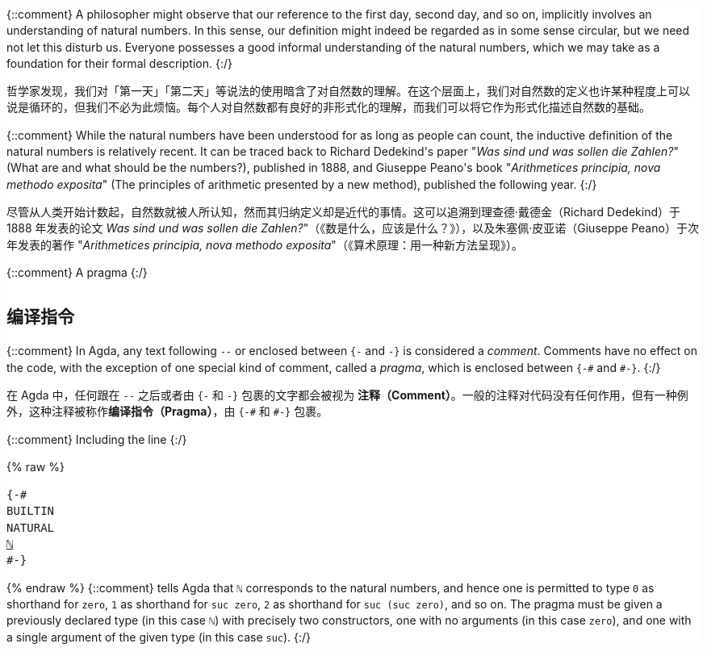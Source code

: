 {::comment}
A philosopher might observe that our reference to the first day,
second day, and so on, implicitly involves an understanding of natural
numbers.  In this sense, our definition might indeed be regarded as in
some sense circular, but we need not let this disturb us.
Everyone possesses a good informal understanding of the natural
numbers, which we may take as a foundation for their formal
description.
{:/}

哲学家发现，我们对「第一天」「第二天」等说法的使用暗含了对自然数的理解。在这个层面上，我们对自然数的定义也许某种程度上可以说是循环的，但我们不必为此烦恼。每个人对自然数都有良好的非形式化的理解，而我们可以将它作为形式化描述自然数的基础。

{::comment}
While the natural numbers have been understood for as long as people
can count, the inductive definition of the natural numbers is relatively
recent.  It can be traced back to Richard Dedekind's paper "_Was sind
und was sollen die Zahlen?_" (What are and what should be the
numbers?), published in 1888, and Giuseppe Peano's book "_Arithmetices
principia, nova methodo exposita_" (The principles of arithmetic
presented by a new method), published the following year.
{:/}

尽管从人类开始计数起，自然数就被人所认知，然而其归纳定义却是近代的事情。这可以追溯到理查德·戴德金（Richard Dedekind）于 1888 年发表的论文
*Was sind und was sollen die Zahlen?*"（《数是什么，应该是什么？》），以及朱塞佩·皮亚诺（Giuseppe Peano）于次年发表的著作
"*Arithmetices principia, nova methodo exposita*"（《算术原理：用一种新方法呈现》）。

{::comment}
A pragma
{:/}

## 编译指令

{::comment}
In Agda, any text following `--` or enclosed between `{-`
and `-}` is considered a _comment_.  Comments have no effect on the
code, with the exception of one special kind of comment, called a
_pragma_, which is enclosed between `{-#` and `#-}`.
{:/}

在 Agda 中，任何跟在 `--` 之后或者由 `{-` 和 `-}` 包裹的文字都会被视为
**注释（Comment）**。一般的注释对代码没有任何作用，但有一种例外，这种注释被称作**编译指令（Pragma）**，由 `{-#` 和 `#-}` 包裹。

{::comment}
Including the line
{:/}

{% raw %}<pre class="Agda"><a id="12421" class="Symbol">{-#</a> <a id="12425" class="Keyword">BUILTIN</a> <a id="12433" class="Pragma">NATURAL</a> <a id="12441" href="{% endraw %}{{ site.baseurl }}{% link out/plfa/part1/Naturals.md %}{% raw %}#1621" class="Datatype">ℕ</a> <a id="12443" class="Symbol">#-}</a>
</pre>{% endraw %}
{::comment}
tells Agda that `ℕ` corresponds to the natural numbers, and hence one
is permitted to type `0` as shorthand for `zero`, `1` as shorthand for
`suc zero`, `2` as shorthand for `suc (suc zero)`, and so on. The pragma
must be given a previously declared type (in this case `ℕ`) with
precisely two constructors, one with no arguments (in this case `zero`),
and one with a single argument of the given type (in this case `suc`).
{:/}
